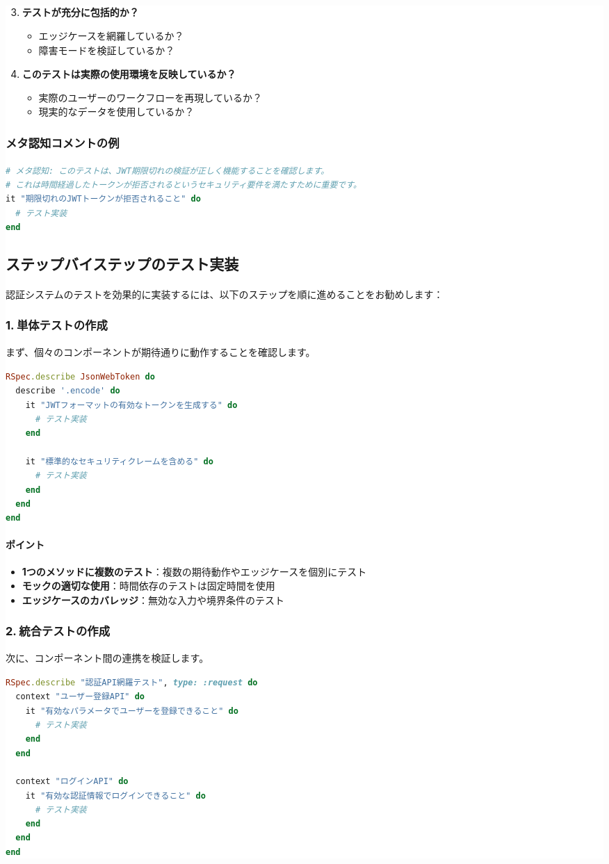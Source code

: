 3. **テストが充分に包括的か？**
   - エッジケースを網羅しているか？
   - 障害モードを検証しているか？

4. **このテストは実際の使用環境を反映しているか？**
   - 実際のユーザーのワークフローを再現しているか？
   - 現実的なデータを使用しているか？

### メタ認知コメントの例

```ruby
# メタ認知: このテストは、JWT期限切れの検証が正しく機能することを確認します。
# これは時間経過したトークンが拒否されるというセキュリティ要件を満たすために重要です。
it "期限切れのJWTトークンが拒否されること" do
  # テスト実装
end
```

## ステップバイステップのテスト実装

認証システムのテストを効果的に実装するには、以下のステップを順に進めることをお勧めします：

### 1. 単体テストの作成

まず、個々のコンポーネントが期待通りに動作することを確認します。

```ruby
RSpec.describe JsonWebToken do
  describe '.encode' do
    it "JWTフォーマットの有効なトークンを生成する" do
      # テスト実装
    end
    
    it "標準的なセキュリティクレームを含める" do
      # テスト実装
    end
  end
end
```

#### ポイント
- **1つのメソッドに複数のテスト**：複数の期待動作やエッジケースを個別にテスト
- **モックの適切な使用**：時間依存のテストは固定時間を使用
- **エッジケースのカバレッジ**：無効な入力や境界条件のテスト

### 2. 統合テストの作成

次に、コンポーネント間の連携を検証します。

```ruby
RSpec.describe "認証API網羅テスト", type: :request do
  context "ユーザー登録API" do
    it "有効なパラメータでユーザーを登録できること" do
      # テスト実装
    end
  end
  
  context "ログインAPI" do
    it "有効な認証情報でログインできること" do
      # テスト実装
    end
  end
end
```
